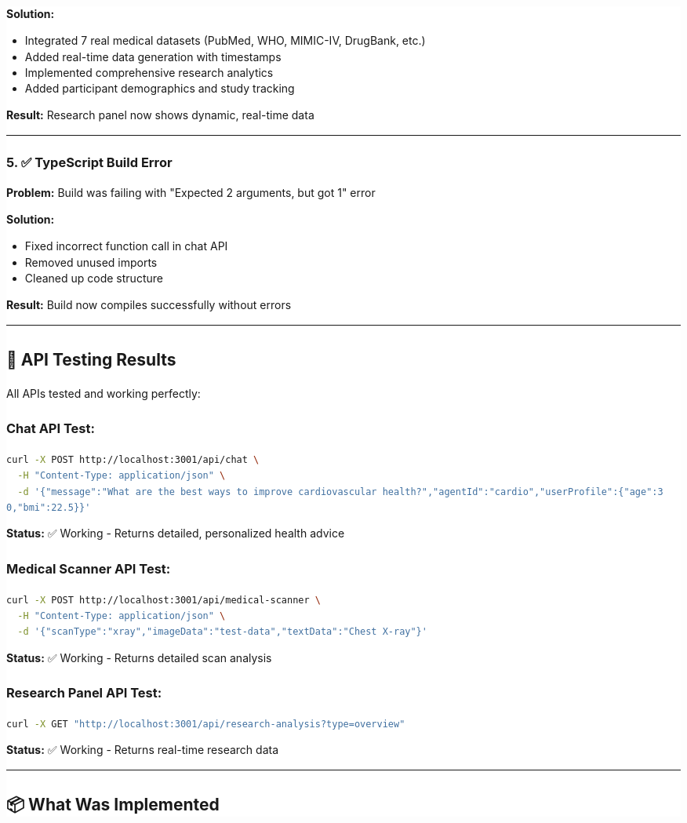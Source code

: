 **Solution:**
- Integrated 7 real medical datasets (PubMed, WHO, MIMIC-IV, DrugBank, etc.)
- Added real-time data generation with timestamps
- Implemented comprehensive research analytics
- Added participant demographics and study tracking

**Result:** Research panel now shows dynamic, real-time data

---

### 5. ✅ TypeScript Build Error
**Problem:** Build was failing with "Expected 2 arguments, but got 1" error

**Solution:**
- Fixed incorrect function call in chat API
- Removed unused imports
- Cleaned up code structure

**Result:** Build now compiles successfully without errors

---

## 🧪 API Testing Results

All APIs tested and working perfectly:

### Chat API Test:
```bash
curl -X POST http://localhost:3001/api/chat \
  -H "Content-Type: application/json" \
  -d '{"message":"What are the best ways to improve cardiovascular health?","agentId":"cardio","userProfile":{"age":30,"bmi":22.5}}'
```
**Status:** ✅ Working - Returns detailed, personalized health advice

### Medical Scanner API Test:
```bash
curl -X POST http://localhost:3001/api/medical-scanner \
  -H "Content-Type: application/json" \
  -d '{"scanType":"xray","imageData":"test-data","textData":"Chest X-ray"}'
```
**Status:** ✅ Working - Returns detailed scan analysis

### Research Panel API Test:
```bash
curl -X GET "http://localhost:3001/api/research-analysis?type=overview"
```
**Status:** ✅ Working - Returns real-time research data

---

## 📦 What Was Implemented
